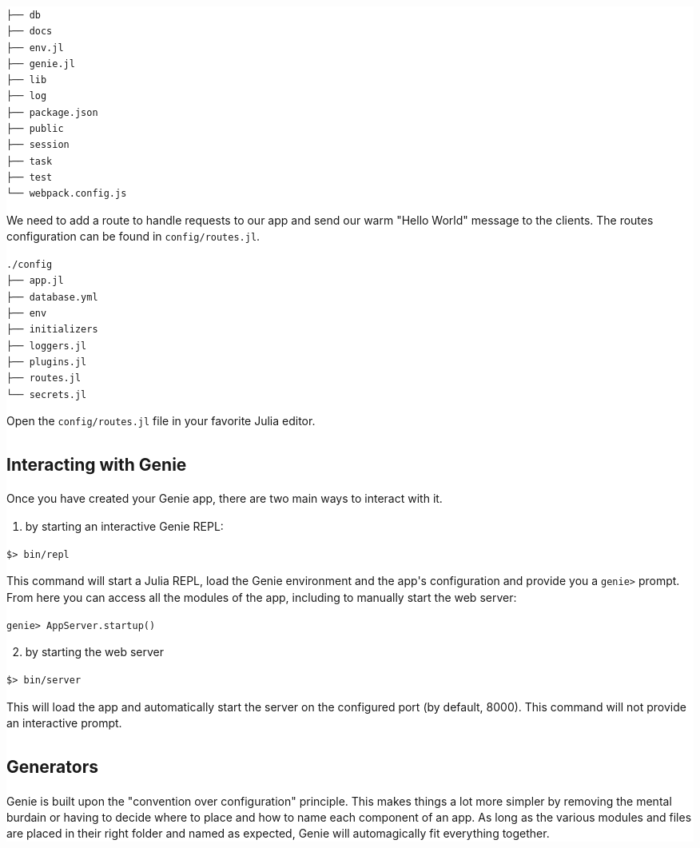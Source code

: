 ```
├── db
├── docs
├── env.jl
├── genie.jl
├── lib
├── log
├── package.json
├── public
├── session
├── task
├── test
└── webpack.config.js
```
We need to add a route to handle requests to our app and send our warm "Hello World" message to the clients. The routes configuration can be found in `config/routes.jl`.
```
./config
├── app.jl
├── database.yml
├── env
├── initializers
├── loggers.jl
├── plugins.jl
├── routes.jl
└── secrets.jl
```
Open the `config/routes.jl` file in your favorite Julia editor.

## Interacting with Genie
Once you have created your Genie app, there are two main ways to interact with it.
1. by starting an interactive Genie REPL:
```
$> bin/repl
```
This command will start a Julia REPL, load the Genie environment and the app's configuration and provide you a `genie>` prompt. From here you can access all the modules of the app, including to manually start the web server:
```
genie> AppServer.startup()
```

2. by starting the web server
```
$> bin/server
```
This will load the app and automatically start the server on the configured port (by default, 8000). This command will not provide an interactive prompt.

## Generators
Genie is built upon the "convention over configuration" principle. This makes things a lot more simpler by removing the mental burdain or having to decide where to place and how to name each component of an app. As long as the various modules and files are placed in their right folder and named as expected, Genie will automagically fit everything together.
